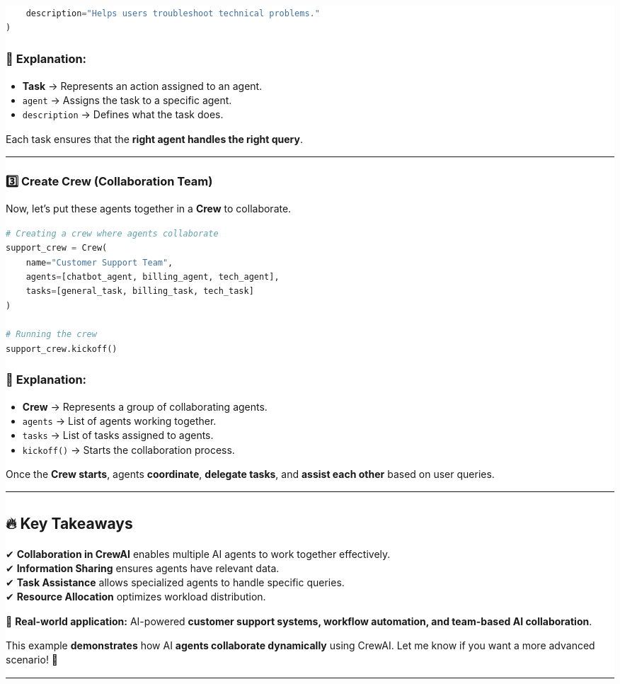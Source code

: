 ```python
    description="Helps users troubleshoot technical problems."
)
```

### 🔹 **Explanation:**  
- **Task** → Represents an action assigned to an agent.  
- `agent` → Assigns the task to a specific agent.  
- `description` → Defines what the task does.  

Each task ensures that the **right agent handles the right query**.  

---

### **3️⃣ Create Crew (Collaboration Team)**  

Now, let’s put these agents together in a **Crew** to collaborate.  

```python
# Creating a crew where agents collaborate
support_crew = Crew(
    name="Customer Support Team",
    agents=[chatbot_agent, billing_agent, tech_agent],
    tasks=[general_task, billing_task, tech_task]
)

# Running the crew
support_crew.kickoff()
```

### 🔹 **Explanation:**  
- **Crew** → Represents a group of collaborating agents.  
- `agents` → List of agents working together.  
- `tasks` → List of tasks assigned to agents.  
- `kickoff()` → Starts the collaboration process.  

Once the **Crew starts**, agents **coordinate**, **delegate tasks**, and **assist each other** based on user queries.  

---

## 🔥 **Key Takeaways**  

✔ **Collaboration in CrewAI** enables multiple AI agents to work together effectively.  
✔ **Information Sharing** ensures agents have relevant data.  
✔ **Task Assistance** allows specialized agents to handle specific queries.  
✔ **Resource Allocation** optimizes workload distribution.  

🚀 **Real-world application:** AI-powered **customer support systems, workflow automation, and team-based AI collaboration**.  

This example **demonstrates** how AI **agents collaborate dynamically** using CrewAI. Let me know if you want a more advanced scenario! 🚀

---
